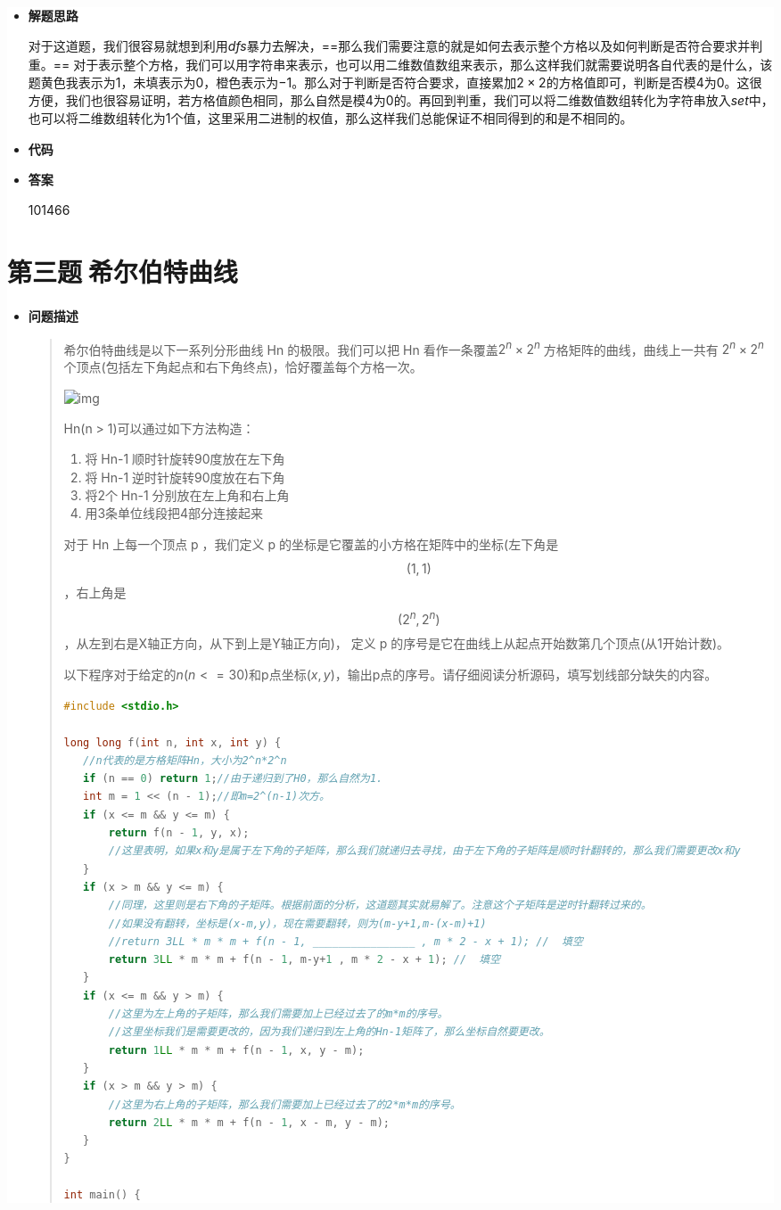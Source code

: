* **解题思路**

  对于这道题，我们很容易就想到利用$dfs$暴力去解决，==那么我们需要注意的就是如何去表示整个方格以及如何判断是否符合要求并判重。== 对于表示整个方格，我们可以用字符串来表示，也可以用二维数值数组来表示，那么这样我们就需要说明各自代表的是什么，该题黄色我表示为$1$，未填表示为$0$，橙色表示为$-1$。那么对于判断是否符合要求，直接累加$2\times2$的方格值即可，判断是否模$4$为$0$。这很方便，我们也很容易证明，若方格值颜色相同，那么自然是模$4$为$0$的。再回到判重，我们可以将二维数值数组转化为字符串放入$set$中，也可以将二维数组转化为$1$个值，这里采用二进制的权值，那么这样我们总能保证不相同得到的和是不相同的。

* **代码**

* **答案**

  $101466$

# 第三题 希尔伯特曲线

* **问题描述**

  >希尔伯特曲线是以下一系列分形曲线 Hn 的极限。我们可以把 Hn 看作一条覆盖$2^n × 2^n$ 方格矩阵的曲线，曲线上一共有 $2^n × 2^n$ 个顶点(包括左下角起点和右下角终点)，恰好覆盖每个方格一次。
  >
  >![img](https://raw.githubusercontent.com/unique-pure/PicLibrary/main/img/1354470-20180508171622910-1503823380.png)
  >
  >Hn(n > 1)可以通过如下方法构造：
  >
  >1. 将 Hn-1 顺时针旋转90度放在左下角
  >2. 将 Hn-1 逆时针旋转90度放在右下角
  >3. 将2个 Hn-1 分别放在左上角和右上角
  >4. 用3条单位线段把4部分连接起来
  >
  >对于 Hn 上每一个顶点 p ，我们定义 p 的坐标是它覆盖的小方格在矩阵中的坐标(左下角是$$(1, 1)$$，右上角是$$(2^n, 2^n)$$，从左到右是X轴正方向，从下到上是Y轴正方向)，
  >定义 p 的序号是它在曲线上从起点开始数第几个顶点(从1开始计数)。
  >
  >以下程序对于给定的$n(n <= 30)$和p点坐标$(x, y)$，输出p点的序号。请仔细阅读分析源码，填写划线部分缺失的内容。
  >
  >```c++
  >#include <stdio.h>
  > 
  >long long f(int n, int x, int y) {
  >    //n代表的是方格矩阵Hn，大小为2^n*2^n
  >    if (n == 0) return 1;//由于递归到了H0，那么自然为1.
  >    int m = 1 << (n - 1);//即m=2^(n-1)次方。
  >    if (x <= m && y <= m) {
  >        return f(n - 1, y, x);
  >        //这里表明，如果x和y是属于左下角的子矩阵，那么我们就递归去寻找，由于左下角的子矩阵是顺时针翻转的，那么我们需要更改x和y
  >    }
  >    if (x > m && y <= m) {
  >        //同理，这里则是右下角的子矩阵。根据前面的分析，这道题其实就易解了。注意这个子矩阵是逆时针翻转过来的。
  >        //如果没有翻转，坐标是(x-m,y)，现在需要翻转，则为(m-y+1,m-(x-m)+1)
  >        //return 3LL * m * m + f(n - 1, ________________ , m * 2 - x + 1); //  填空
  >        return 3LL * m * m + f(n - 1, m-y+1 , m * 2 - x + 1); //  填空
  >    }
  >    if (x <= m && y > m) {
  >        //这里为左上角的子矩阵，那么我们需要加上已经过去了的m*m的序号。
  >        //这里坐标我们是需要更改的，因为我们递归到左上角的Hn-1矩阵了，那么坐标自然要更改。
  >        return 1LL * m * m + f(n - 1, x, y - m);
  >    }
  >    if (x > m && y > m) {
  >        //这里为右上角的子矩阵，那么我们需要加上已经过去了的2*m*m的序号。
  >        return 2LL * m * m + f(n - 1, x - m, y - m);
  >    }
  >}
  > 
  >int main() {